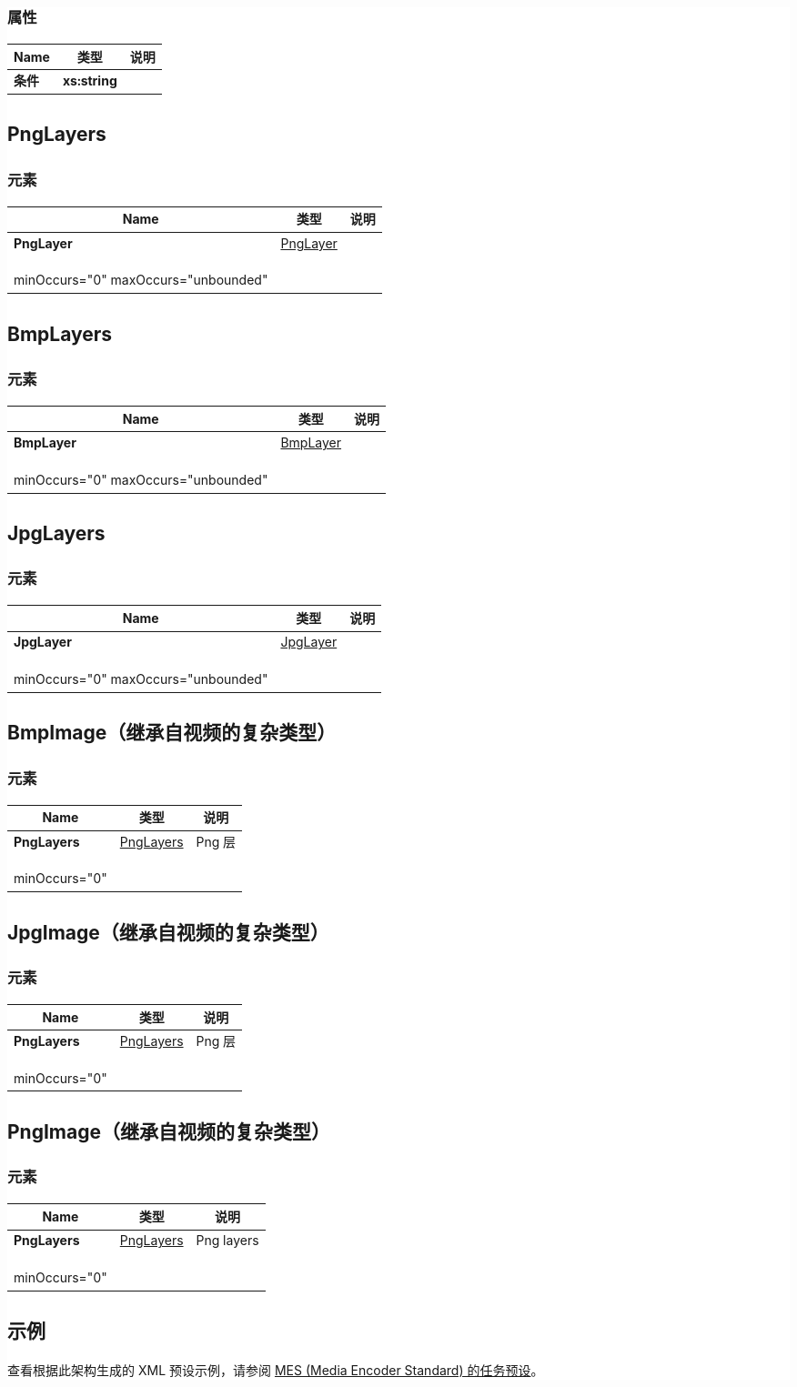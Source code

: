 ### <a name="attributes"></a>属性
| Name | 类型 | 说明 |
| --- | --- | --- |
| **条件** |**xs:string** | |

## <a name="PngLayers"></a> PngLayers
### <a name="elements"></a>元素
| Name | 类型 | 说明 |
| --- | --- | --- |
| **PngLayer**<br/><br/> minOccurs="0" maxOccurs="unbounded" |[PngLayer](media-services-mes-schema.md#PngLayer) | |

## <a name="BmpLayers"></a> BmpLayers
### <a name="elements"></a>元素
| Name | 类型 | 说明 |
| --- | --- | --- |
| **BmpLayer**<br/><br/> minOccurs="0" maxOccurs="unbounded" |[BmpLayer](media-services-mes-schema.md#BmpLayer) | |

## <a name="JpgLayers"></a> JpgLayers
### <a name="elements"></a>元素
| Name | 类型 | 说明 |
| --- | --- | --- |
| **JpgLayer**<br/><br/> minOccurs="0" maxOccurs="unbounded" |[JpgLayer](media-services-mes-schema.md#JpgLayer) | |

## <a name="BmpImage"></a> BmpImage（继承自视频的复杂类型）
### <a name="elements"></a>元素
| Name | 类型 | 说明 |
| --- | --- | --- |
| **PngLayers**<br/><br/> minOccurs="0" |[PngLayers](media-services-mes-schema.md#PngLayers) |Png 层 |

## <a name="JpgImage"></a> JpgImage（继承自视频的复杂类型）
### <a name="elements"></a>元素
| Name | 类型 | 说明 |
| --- | --- | --- |
| **PngLayers**<br/><br/> minOccurs="0" |[PngLayers](media-services-mes-schema.md#PngLayers) |Png 层 |

## <a name="PngImage"></a> PngImage（继承自视频的复杂类型）
### <a name="elements"></a>元素
| Name | 类型 | 说明 |
| --- | --- | --- |
| **PngLayers**<br/><br/> minOccurs="0" |[PngLayers](media-services-mes-schema.md#PngLayers) |Png layers |

## <a name="examples"></a>示例
查看根据此架构生成的 XML 预设示例，请参阅 [MES (Media Encoder Standard) 的任务预设](media-services-mes-presets-overview.md)。
